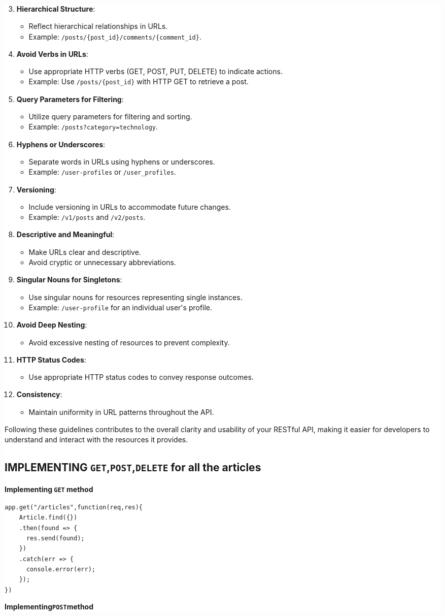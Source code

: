 3. **Hierarchical Structure**:
   - Reflect hierarchical relationships in URLs.
   - Example: `/posts/{post_id}/comments/{comment_id}`.

4. **Avoid Verbs in URLs**:
   - Use appropriate HTTP verbs (GET, POST, PUT, DELETE) to indicate actions.
   - Example: Use `/posts/{post_id}` with HTTP GET to retrieve a post.

5. **Query Parameters for Filtering**:
   - Utilize query parameters for filtering and sorting.
   - Example: `/posts?category=technology`.

6. **Hyphens or Underscores**:
   - Separate words in URLs using hyphens or underscores.
   - Example: `/user-profiles` or `/user_profiles`.

7. **Versioning**:
   - Include versioning in URLs to accommodate future changes.
   - Example: `/v1/posts` and `/v2/posts`.

8. **Descriptive and Meaningful**:
   - Make URLs clear and descriptive.
   - Avoid cryptic or unnecessary abbreviations.

9. **Singular Nouns for Singletons**:
   - Use singular nouns for resources representing single instances.
   - Example: `/user-profile` for an individual user's profile.

10. **Avoid Deep Nesting**:
    - Avoid excessive nesting of resources to prevent complexity.

11. **HTTP Status Codes**:
    - Use appropriate HTTP status codes to convey response outcomes.

12. **Consistency**:
    - Maintain uniformity in URL patterns throughout the API.

Following these guidelines contributes to the overall clarity and usability of your RESTful API, making it easier for developers to understand and interact with the resources it provides.

## IMPLEMENTING `GET`,`POST`,`DELETE` for all the articles

**Implementing `GET` method**
```
app.get("/articles",function(req,res){
    Article.find({})
    .then(found => {
      res.send(found);
    })
    .catch(err => {
      console.error(err);
    });
})
```

**Implementing`POST`method**
